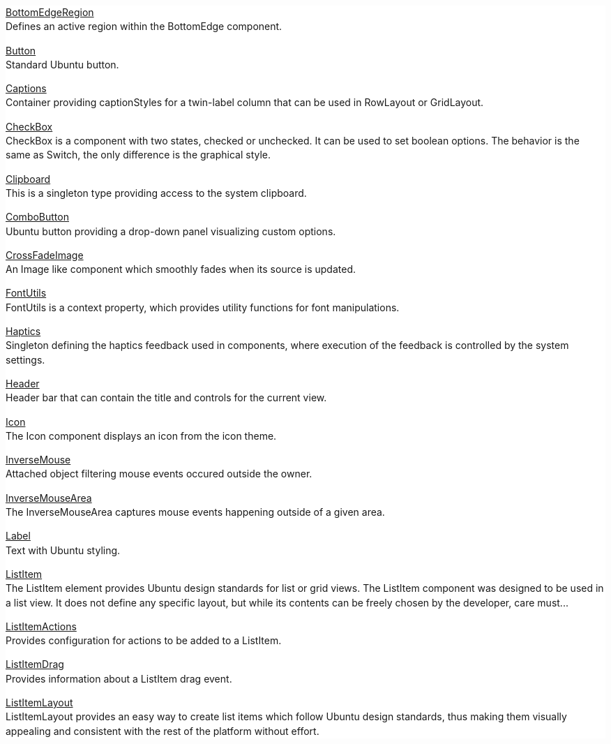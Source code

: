 [BottomEdgeRegion](../Ubuntu.Components.BottomEdgeRegion.md)  
Defines an active region within the BottomEdge component.

[Button](../Ubuntu.Components.Button.md)  
Standard Ubuntu button.

[Captions](../Ubuntu.Components.Captions.md)  
Container providing captionStyles for a twin-label column that can be used in RowLayout or GridLayout.

[CheckBox](../Ubuntu.Components.CheckBox.md)  
CheckBox is a component with two states, checked or unchecked. It can be used to set boolean options. The behavior is the same as Switch, the only difference is the graphical style.

[Clipboard](../Ubuntu.Components.Clipboard.md)  
This is a singleton type providing access to the system clipboard.

[ComboButton](../Ubuntu.Components.ComboButton.md)  
Ubuntu button providing a drop-down panel visualizing custom options.

[CrossFadeImage](../Ubuntu.Components.CrossFadeImage.md)  
An Image like component which smoothly fades when its source is updated.

[FontUtils](../Ubuntu.Components.FontUtils.md)  
FontUtils is a context property, which provides utility functions for font manipulations.

[Haptics](../Ubuntu.Components.Haptics.md)  
Singleton defining the haptics feedback used in components, where execution of the feedback is controlled by the system settings.

[Header](../Ubuntu.Components.Header.md)  
Header bar that can contain the title and controls for the current view.

[Icon](../Ubuntu.Components.Icon.md)  
The Icon component displays an icon from the icon theme.

[InverseMouse](../Ubuntu.Components.InverseMouse.md)  
Attached object filtering mouse events occured outside the owner.

[InverseMouseArea](../Ubuntu.Components.InverseMouseArea.md)  
The InverseMouseArea captures mouse events happening outside of a given area.

[Label](../Ubuntu.Components.Label.md)  
Text with Ubuntu styling.

[ListItem](../Ubuntu.Components.ListItem.md)  
The ListItem element provides Ubuntu design standards for list or grid views. The ListItem component was designed to be used in a list view. It does not define any specific layout, but while its contents can be freely chosen by the developer, care must...

[ListItemActions](../Ubuntu.Components.ListItemActions.md)  
Provides configuration for actions to be added to a ListItem.

[ListItemDrag](../Ubuntu.Components.ListItemDrag.md)  
Provides information about a ListItem drag event.

[ListItemLayout](../Ubuntu.Components.ListItemLayout.md)  
ListItemLayout provides an easy way to create list items which follow Ubuntu design standards, thus making them visually appealing and consistent with the rest of the platform without effort.
